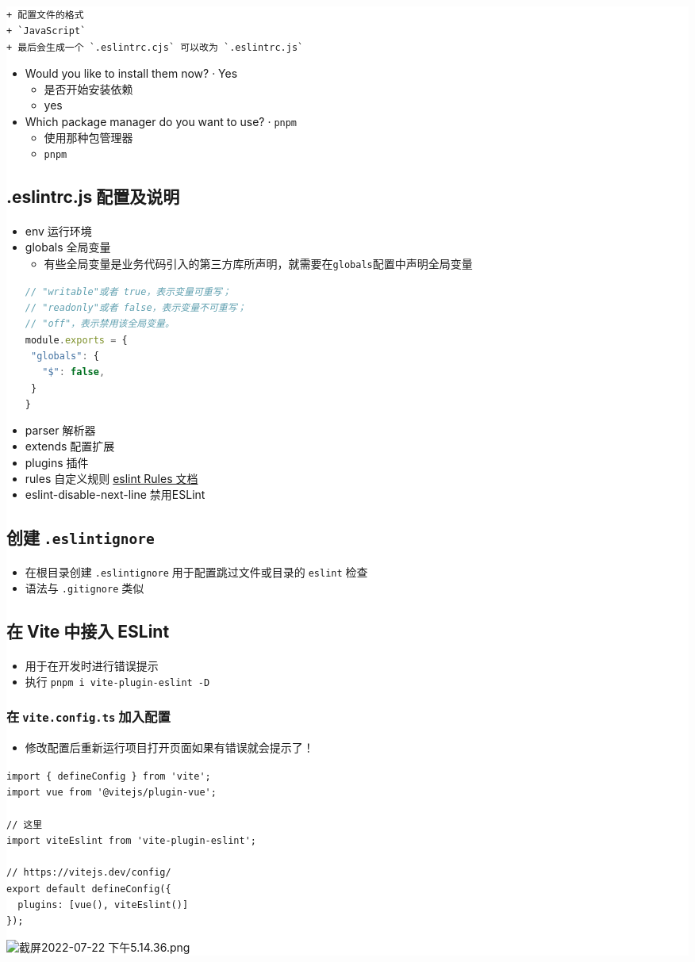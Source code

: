     + 配置文件的格式
    + `JavaScript`
    + 最后会生成一个 `.eslintrc.cjs` 可以改为 `.eslintrc.js`
+ Would you like to install them now? · Yes
    + 是否开始安装依赖
    + yes
+ Which package manager do you want to use? · `pnpm`
    + 使用那种包管理器
    + `pnpm`
## .eslintrc.js 配置及说明
+ env 运行环境
+ globals 全局变量
    + 有些全局变量是业务代码引入的第三方库所声明，就需要在`globals`配置中声明全局变量
     ```js
     // "writable"或者 true，表示变量可重写；
     // "readonly"或者 false，表示变量不可重写；
     // "off"，表示禁用该全局变量。
    module.exports = {
      "globals": {
        "$": false,
      }
    }
    ```
+ parser 解析器
+ extends 配置扩展
+ plugins 插件
+ rules 自定义规则 [eslint Rules 文档](https://cn.eslint.org/docs/rules/)
+ eslint-disable-next-line 禁用ESLint

## 创建 `.eslintignore`
+ 在根目录创建 `.eslintignore` 用于配置跳过文件或目录的 `eslint` 检查
+ 语法与 `.gitignore` 类似

## 在 Vite 中接入 ESLint
+ 用于在开发时进行错误提示
+ 执行 `pnpm i vite-plugin-eslint -D`
### 在 `vite.config.ts` 加入配置
+ 修改配置后重新运行项目打开页面如果有错误就会提示了！
```
import { defineConfig } from 'vite';
import vue from '@vitejs/plugin-vue';

// 这里
import viteEslint from 'vite-plugin-eslint';

// https://vitejs.dev/config/
export default defineConfig({
  plugins: [vue(), viteEslint()]
});
```
![截屏2022-07-22 下午5.14.36.png](https://p1-juejin.byteimg.com/tos-cn-i-k3u1fbpfcp/7a0c1d696c7244f78891a822d7233e07~tplv-k3u1fbpfcp-watermark.image?)

